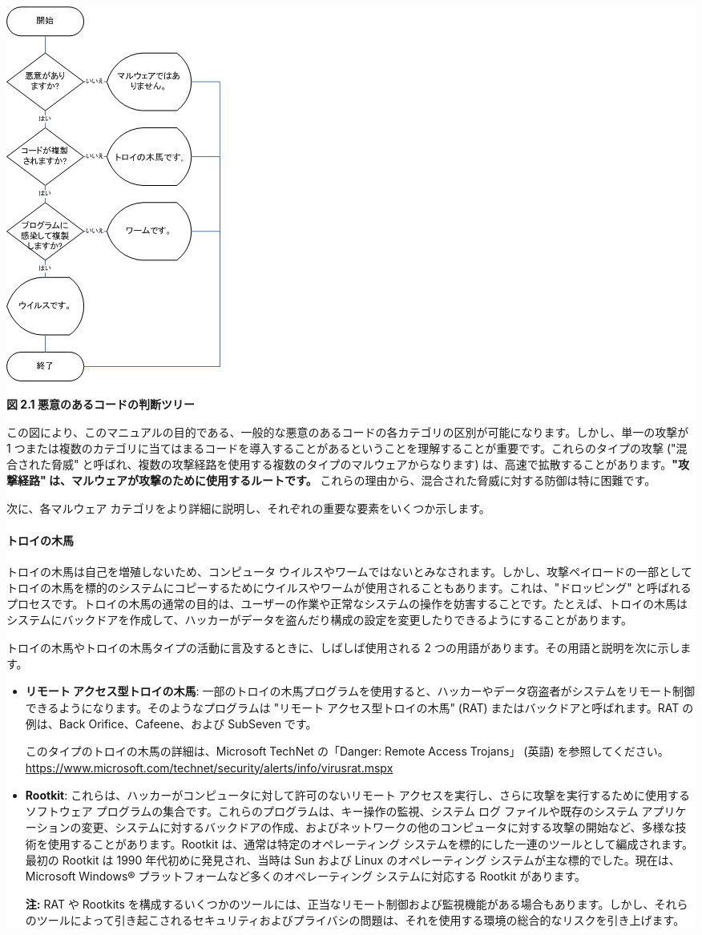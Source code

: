 ![](images/Cc162796.AVFG0201(ja-jp,TechNet.10).gif)

**図 2.1 悪意のあるコードの判断ツリー**

この図により、このマニュアルの目的である、一般的な悪意のあるコードの各カテゴリの区別が可能になります。しかし、単一の攻撃が 1 つまたは複数のカテゴリに当てはまるコードを導入することがあるということを理解することが重要です。これらのタイプの攻撃 ("混合された脅威" と呼ばれ、複数の攻撃経路を使用する複数のタイプのマルウェアからなります) は、高速で拡散することがあります。**"攻撃経路" は、マルウェアが攻撃のために使用するルートです。** これらの理由から、混合された脅威に対する防御は特に困難です。

次に、各マルウェア カテゴリをより詳細に説明し、それぞれの重要な要素をいくつか示します。

#### トロイの木馬

トロイの木馬は自己を増殖しないため、コンピュータ ウイルスやワームではないとみなされます。しかし、攻撃ペイロードの一部としてトロイの木馬を標的のシステムにコピーするためにウイルスやワームが使用されることもあります。これは、"ドロッピング" と呼ばれるプロセスです。トロイの木馬の通常の目的は、ユーザーの作業や正常なシステムの操作を妨害することです。たとえば、トロイの木馬はシステムにバックドアを作成して、ハッカーがデータを盗んだり構成の設定を変更したりできるようにすることがあります。

トロイの木馬やトロイの木馬タイプの活動に言及するときに、しばしば使用される 2 つの用語があります。その用語と説明を次に示します。

-   **リモート アクセス型トロイの木馬**: 一部のトロイの木馬プログラムを使用すると、ハッカーやデータ窃盗者がシステムをリモート制御できるようになります。そのようなプログラムは "リモート アクセス型トロイの木馬" (RAT) またはバックドアと呼ばれます。RAT の例は、Back Orifice、Cafeene、および SubSeven です。

    このタイプのトロイの木馬の詳細は、Microsoft TechNet の「Danger: Remote Access Trojans」 (英語) を参照してください。
    <https://www.microsoft.com/technet/security/alerts/info/virusrat.mspx>

-   **Rootkit**: これらは、ハッカーがコンピュータに対して許可のないリモート アクセスを実行し、さらに攻撃を実行するために使用するソフトウェア プログラムの集合です。これらのプログラムは、キー操作の監視、システム ログ ファイルや既存のシステム アプリケーションの変更、システムに対するバックドアの作成、およびネットワークの他のコンピュータに対する攻撃の開始など、多様な技術を使用することがあります。Rootkit は、通常は特定のオペレーティング システムを標的にした一連のツールとして編成されます。最初の Rootkit は 1990 年代初めに発見され、当時は Sun および Linux のオペレーティング システムが主な標的でした。現在は、Microsoft Windows® プラットフォームなど多くのオペレーティング システムに対応する Rootkit があります。

    **注:** RAT や Rootkits を構成するいくつかのツールには、正当なリモート制御および監視機能がある場合もあります。しかし、それらのツールによって引き起こされるセキュリティおよびプライバシの問題は、それを使用する環境の総合的なリスクを引き上げます。

